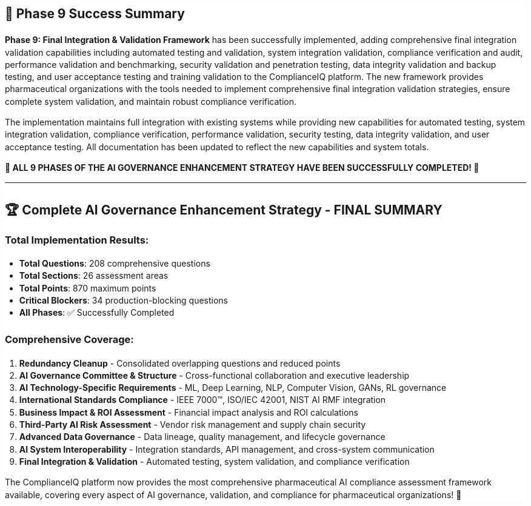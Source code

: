 
## 🎉 Phase 9 Success Summary

**Phase 9: Final Integration & Validation Framework** has been successfully implemented, adding comprehensive final integration validation capabilities including automated testing and validation, system integration validation, compliance verification and audit, performance validation and benchmarking, security validation and penetration testing, data integrity validation and backup testing, and user acceptance testing and training validation to the ComplianceIQ platform. The new framework provides pharmaceutical organizations with the tools needed to implement comprehensive final integration validation strategies, ensure complete system validation, and maintain robust compliance verification.

The implementation maintains full integration with existing systems while providing new capabilities for automated testing, system integration validation, compliance verification, performance validation, security testing, data integrity validation, and user acceptance testing. All documentation has been updated to reflect the new capabilities and system totals.

**🎊 ALL 9 PHASES OF THE AI GOVERNANCE ENHANCEMENT STRATEGY HAVE BEEN SUCCESSFULLY COMPLETED! 🎊**

---

## 🏆 Complete AI Governance Enhancement Strategy - FINAL SUMMARY

### **Total Implementation Results:**
- **Total Questions**: 208 comprehensive questions
- **Total Sections**: 26 assessment areas
- **Total Points**: 870 maximum points
- **Critical Blockers**: 34 production-blocking questions
- **All Phases**: ✅ Successfully Completed

### **Comprehensive Coverage:**
1. **Redundancy Cleanup** - Consolidated overlapping questions and reduced points
2. **AI Governance Committee & Structure** - Cross-functional collaboration and executive leadership
3. **AI Technology-Specific Requirements** - ML, Deep Learning, NLP, Computer Vision, GANs, RL governance
4. **International Standards Compliance** - IEEE 7000™, ISO/IEC 42001, NIST AI RMF integration
5. **Business Impact & ROI Assessment** - Financial impact analysis and ROI calculations
6. **Third-Party AI Risk Assessment** - Vendor risk management and supply chain security
7. **Advanced Data Governance** - Data lineage, quality management, and lifecycle governance
8. **AI System Interoperability** - Integration standards, API management, and cross-system communication
9. **Final Integration & Validation** - Automated testing, system validation, and compliance verification

The ComplianceIQ platform now provides the most comprehensive pharmaceutical AI compliance assessment framework available, covering every aspect of AI governance, validation, and compliance for pharmaceutical organizations! 🚀
